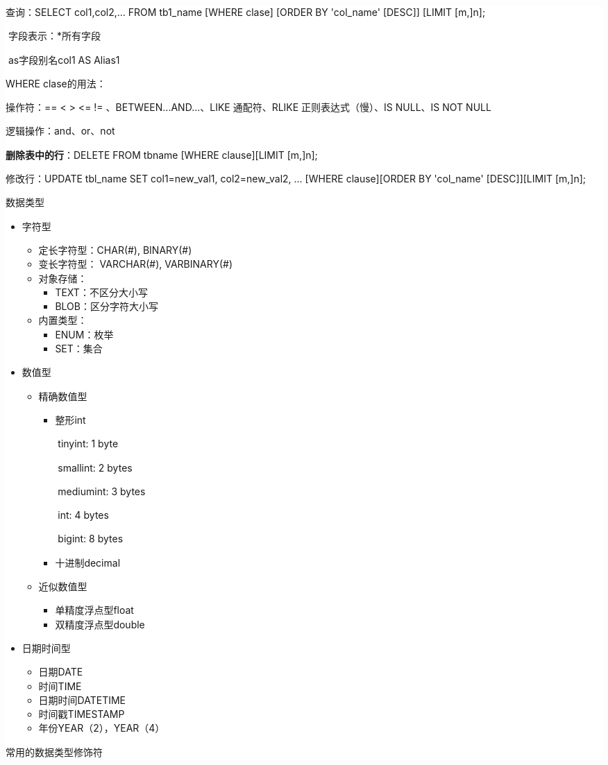 查询：SELECT col1,col2,... FROM tb1_name [WHERE clase] \[ORDER BY 'col_name' [DESC]] \[LIMIT [m,]n];

​	    字段表示：*所有字段

​                                as字段别名col1 AS Alias1

WHERE clase的用法：

操作符：== < > <= != 、BETWEEN...AND...、LIKE 通配符、RLIKE 正则表达式（慢）、IS NULL、IS NOT NULL

逻辑操作：and、or、not

**删除表中的行**：DELETE FROM tbname [WHERE clause]\[LIMIT [m,]n];

修改行：UPDATE tbl_name SET col1=new_val1, col2=new_val2, ... \[WHERE clause]\[ORDER BY 'col_name' \[DESC]][LIMIT [m,]n];

数据类型

- 字符型

  - 定长字符型：CHAR(#), BINARY(#)
  - 变长字符型： VARCHAR(#), VARBINARY(#)
  - 对象存储：
    - TEXT：不区分大小写
    - BLOB：区分字符大小写
  - 内置类型：
    - ENUM：枚举
    - SET：集合

- 数值型

  - 精确数值型

    - 整形int

      ​	tinyint: 1 byte

      ​	smallint: 2 bytes

      ​	mediumint: 3 bytes

      ​	int: 4 bytes

      ​	bigint: 8 bytes

    - 十进制decimal

  - 近似数值型

    - 单精度浮点型float
    - 双精度浮点型double

- 日期时间型

  - 日期DATE
  - 时间TIME
  - 日期时间DATETIME
  - 时间戳TIMESTAMP
  - 年份YEAR（2），YEAR（4）

常用的数据类型修饰符
